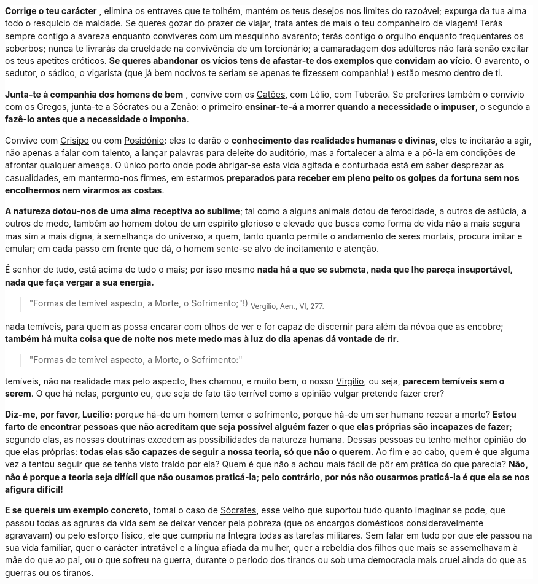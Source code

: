 **Corrige o teu carácter** , elimina os entraves que te tolhém, mantém os teus desejos nos limites do razoável; expurga da tua alma todo o resquício de maldade. Se queres gozar do prazer de viajar, trata antes de mais o teu companheiro de viagem! Terás sempre contigo a avareza enquanto conviveres com um mesquinho avarento; terás contigo o orgulho enquanto frequentares os soberbos; nunca te livrarás da crueldade na convivência de um torcionário; a camaradagem dos adúlteros não fará senão excitar os teus apetites eróticos. **Se queres abandonar os vícios tens de afastar-te dos exemplos que convidam ao vício**. O avarento, o sedutor, o sádico, o vigarista (que já bem nocivos te seriam se apenas te fizessem companhia! ) estão mesmo dentro de ti.

**Junta-te à companhia dos homens de bem** , convive com os [Catões](https://pt.wikipedia.org/wiki/Cat%C3%A3o,_o_Jovem), com Lélio, com Tuberão. Se preferires também o convívio com os Gregos, junta-te a [Sócrates](https://en.wikipedia.org/wiki/S%C3%B3crates) ou a [Zenão](https://pt.wikipedia.org/wiki/Zen%C3%A3o_de_C%C3%ADtio): o primeiro **ensinar-te-á a morrer quando a necessidade o impuser**, o segundo a **fazê-lo antes que a necessidade o imponha**.

Convive com [Crisipo](https://pt.wikipedia.org/wiki/Crisipo_de_Solos) ou com [Posidónio](https://pt.wikipedia.org/wiki/Posid%C3%B3nio): eles te darão o **conhecimento das realidades humanas e divinas**, eles te incitarão a agir, não apenas a falar com talento, a lançar palavras para deleite do auditório, mas a fortalecer a alma e a pô-la em condições de afrontar qualquer ameaça. O único porto onde pode abrigar-se esta vida agitada e conturbada está em saber desprezar as casualidades, em mantermo-nos firmes, em estarmos **preparados para receber em pleno peito os golpes da fortuna sem nos encolhermos nem virarmos as costas**.

**A natureza dotou-nos de uma alma receptiva ao sublime**; tal como a alguns animais dotou de ferocidade, a outros de astúcia, a outros de medo, também ao homem dotou de um espírito glorioso e elevado que busca como forma de vida não a mais segura mas sim a mais digna, à semelhança do universo, a quem, tanto quanto permite o andamento de seres mortais, procura imitar e emular; em cada passo em frente que dá, o homem sente-se alvo de incitamento e atenção.

É senhor de tudo, está acima de tudo o mais; por isso mesmo **nada há a que se submeta, nada que lhe pareça insuportável, nada que faça vergar a sua energia.**

> "Formas de temível aspecto, a Morte, o Sofrimento;"!) <sub>Vergílio, Aen., VI, 277.</sub>

nada temíveis, para quem as possa encarar com olhos de ver e for capaz de discernir para além da névoa que as encobre; **também há muita coisa que de noite nos mete medo mas à luz do dia apenas dá vontade de rir**.

> "Formas de temível aspecto, a Morte, o Sofrimento:"

temíveis, não na realidade mas pelo aspecto, lhes chamou, e muito bem, o nosso [Virgílio](https://pt.wikipedia.org/wiki/Virg%C3%ADlio), ou seja, **parecem temíveis sem o serem**. O que há nelas, pergunto eu, que seja de fato tão terrível como a opinião vulgar pretende fazer crer?

**Diz-me, por favor, Lucílio:** porque há-de um homem temer o sofrimento, porque há-de um ser humano recear a morte? **Estou farto de encontrar pessoas que não acreditam que seja possível alguém fazer o que elas próprias são incapazes de fazer**; segundo elas, as nossas doutrinas excedem as possibilidades da natureza humana. Dessas pessoas eu tenho melhor opinião do que elas próprias: **todas elas são capazes de seguir a nossa teoria, só que não o querem**. Ao fim e ao cabo, quem é que alguma vez a tentou seguir que se tenha visto traído por ela? Quem é que não a achou mais fácil de pôr em prática do que parecia? **Não, não é porque a teoria seja difícil que não ousamos praticá-la; pelo contrário, por nós não ousarmos praticá-la é que ela se nos afigura difícil!**

**E se quereis um exemplo concreto,** tomai o caso de [Sócrates](https://en.wikipedia.org/wiki/S%C3%B3crates), esse velho que suportou tudo quanto imaginar se pode, que passou todas as agruras da vida sem se deixar vencer pela pobreza (que os encargos domésticos consideravelmente agravavam) ou pelo esforço físico, ele que cumpriu na Íntegra todas as tarefas militares. Sem falar em tudo por que ele passou na sua vida familiar, quer o carácter intratável e a língua afiada da mulher, quer a rebeldia dos filhos que mais se assemelhavam à mãe do que ao pai, ou o que sofreu na guerra, durante o período dos tiranos ou sob uma democracia mais cruel ainda do que as guerras ou os tiranos.
